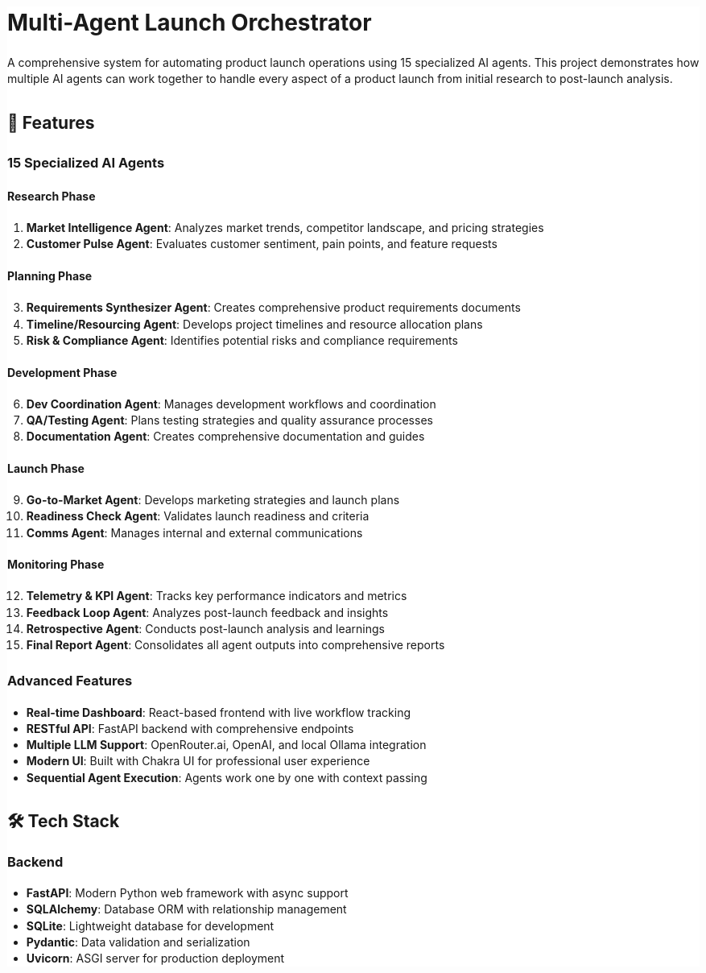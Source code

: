 # Multi-Agent Launch Orchestrator

A comprehensive system for automating product launch operations using 15 specialized AI agents. This project demonstrates how multiple AI agents can work together to handle every aspect of a product launch from initial research to post-launch analysis.

## 🚀 Features

### **15 Specialized AI Agents**

#### **Research Phase**
1. **Market Intelligence Agent**: Analyzes market trends, competitor landscape, and pricing strategies
2. **Customer Pulse Agent**: Evaluates customer sentiment, pain points, and feature requests

#### **Planning Phase**
3. **Requirements Synthesizer Agent**: Creates comprehensive product requirements documents
4. **Timeline/Resourcing Agent**: Develops project timelines and resource allocation plans
5. **Risk & Compliance Agent**: Identifies potential risks and compliance requirements

#### **Development Phase**
6. **Dev Coordination Agent**: Manages development workflows and coordination
7. **QA/Testing Agent**: Plans testing strategies and quality assurance processes
8. **Documentation Agent**: Creates comprehensive documentation and guides

#### **Launch Phase**
9. **Go-to-Market Agent**: Develops marketing strategies and launch plans
10. **Readiness Check Agent**: Validates launch readiness and criteria
11. **Comms Agent**: Manages internal and external communications

#### **Monitoring Phase**
12. **Telemetry & KPI Agent**: Tracks key performance indicators and metrics
13. **Feedback Loop Agent**: Analyzes post-launch feedback and insights
14. **Retrospective Agent**: Conducts post-launch analysis and learnings
15. **Final Report Agent**: Consolidates all agent outputs into comprehensive reports

### **Advanced Features**
- **Real-time Dashboard**: React-based frontend with live workflow tracking
- **RESTful API**: FastAPI backend with comprehensive endpoints
- **Multiple LLM Support**: OpenRouter.ai, OpenAI, and local Ollama integration
- **Modern UI**: Built with Chakra UI for professional user experience
- **Sequential Agent Execution**: Agents work one by one with context passing

## 🛠️ Tech Stack

### Backend
- **FastAPI**: Modern Python web framework with async support
- **SQLAlchemy**: Database ORM with relationship management
- **SQLite**: Lightweight database for development
- **Pydantic**: Data validation and serialization
- **Uvicorn**: ASGI server for production deployment

